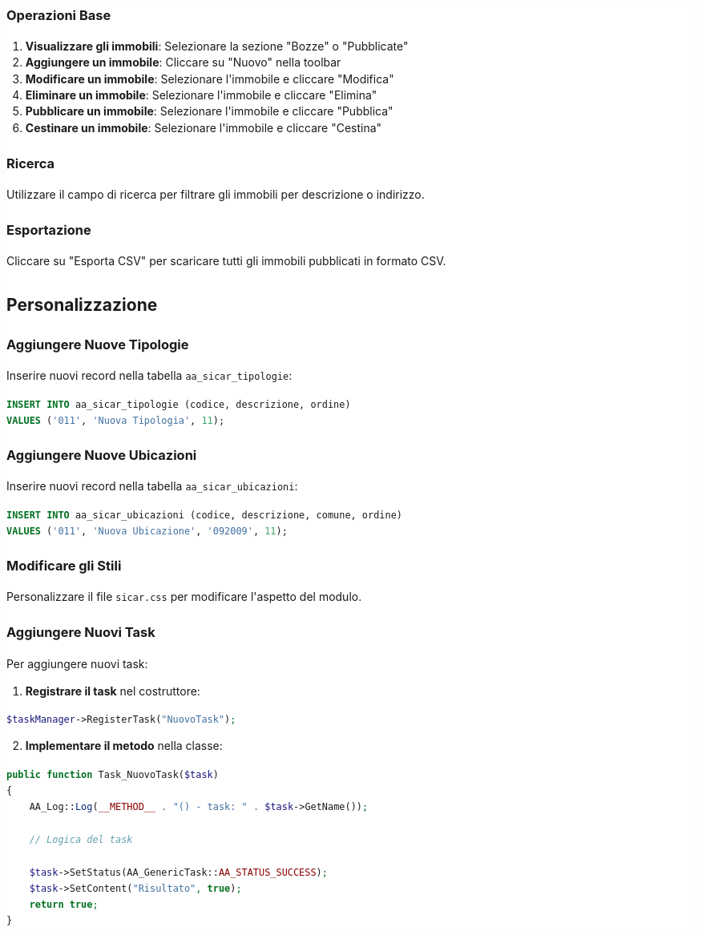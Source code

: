 ### Operazioni Base
1. **Visualizzare gli immobili**: Selezionare la sezione "Bozze" o "Pubblicate"
2. **Aggiungere un immobile**: Cliccare su "Nuovo" nella toolbar
3. **Modificare un immobile**: Selezionare l'immobile e cliccare "Modifica"
4. **Eliminare un immobile**: Selezionare l'immobile e cliccare "Elimina"
5. **Pubblicare un immobile**: Selezionare l'immobile e cliccare "Pubblica"
6. **Cestinare un immobile**: Selezionare l'immobile e cliccare "Cestina"

### Ricerca
Utilizzare il campo di ricerca per filtrare gli immobili per descrizione o indirizzo.

### Esportazione
Cliccare su "Esporta CSV" per scaricare tutti gli immobili pubblicati in formato CSV.

## Personalizzazione

### Aggiungere Nuove Tipologie
Inserire nuovi record nella tabella `aa_sicar_tipologie`:
```sql
INSERT INTO aa_sicar_tipologie (codice, descrizione, ordine) 
VALUES ('011', 'Nuova Tipologia', 11);
```

### Aggiungere Nuove Ubicazioni
Inserire nuovi record nella tabella `aa_sicar_ubicazioni`:
```sql
INSERT INTO aa_sicar_ubicazioni (codice, descrizione, comune, ordine) 
VALUES ('011', 'Nuova Ubicazione', '092009', 11);
```

### Modificare gli Stili
Personalizzare il file `sicar.css` per modificare l'aspetto del modulo.

### Aggiungere Nuovi Task
Per aggiungere nuovi task:

1. **Registrare il task** nel costruttore:
```php
$taskManager->RegisterTask("NuovoTask");
```

2. **Implementare il metodo** nella classe:
```php
public function Task_NuovoTask($task)
{
    AA_Log::Log(__METHOD__ . "() - task: " . $task->GetName());
    
    // Logica del task
    
    $task->SetStatus(AA_GenericTask::AA_STATUS_SUCCESS);
    $task->SetContent("Risultato", true);
    return true;
}
```
